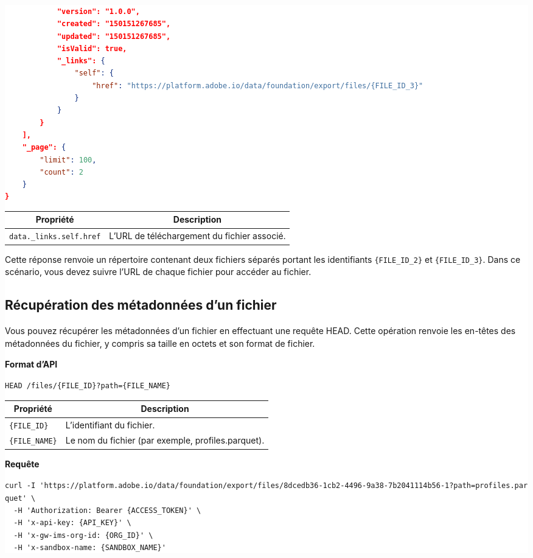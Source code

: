 ```json
            "version": "1.0.0",
            "created": "150151267685",
            "updated": "150151267685",
            "isValid": true,
            "_links": {
                "self": {
                    "href": "https://platform.adobe.io/data/foundation/export/files/{FILE_ID_3}"
                }
            }
        }
    ],
    "_page": {
        "limit": 100,
        "count": 2
    }
}
```

| Propriété | Description |
| -------- | ----------- | 
| `data._links.self.href` | L’URL de téléchargement du fichier associé. |

Cette réponse renvoie un répertoire contenant deux fichiers séparés portant les identifiants `{FILE_ID_2}` et `{FILE_ID_3}`. Dans ce scénario, vous devez suivre l’URL de chaque fichier pour accéder au fichier.

## Récupération des métadonnées d’un fichier

Vous pouvez récupérer les métadonnées d’un fichier en effectuant une requête HEAD. Cette opération renvoie les en-têtes des métadonnées du fichier, y compris sa taille en octets et son format de fichier.

**Format d’API**

```http
HEAD /files/{FILE_ID}?path={FILE_NAME}
```

| Propriété | Description |
| -------- | ----------- |
| `{FILE_ID}` | L’identifiant du fichier. |
| `{FILE_NAME}` | Le nom du fichier (par exemple, profiles.parquet). |

**Requête**

```shell
curl -I 'https://platform.adobe.io/data/foundation/export/files/8dcedb36-1cb2-4496-9a38-7b2041114b56-1?path=profiles.parquet' \
  -H 'Authorization: Bearer {ACCESS_TOKEN}' \
  -H 'x-api-key: {API_KEY}' \
  -H 'x-gw-ims-org-id: {ORG_ID}' \
  -H 'x-sandbox-name: {SANDBOX_NAME}'
```
